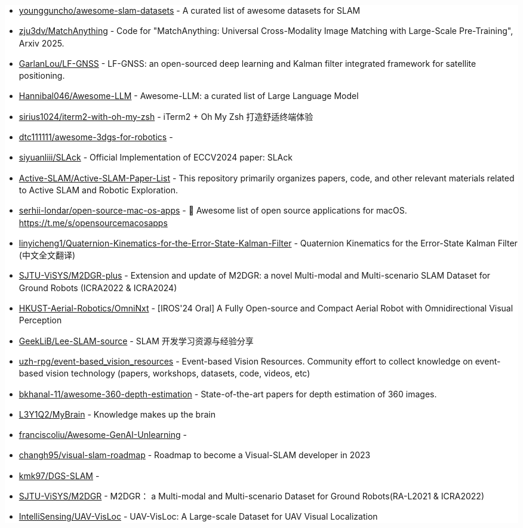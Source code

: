 *   [youngguncho/awesome-slam-datasets](https://github.com/youngguncho/awesome-slam-datasets) - A curated list of awesome datasets for SLAM

*   [zju3dv/MatchAnything](https://github.com/zju3dv/MatchAnything) - Code for "MatchAnything: Universal Cross-Modality Image Matching with Large-Scale Pre-Training", Arxiv 2025.

*   [GarlanLou/LF-GNSS](https://github.com/GarlanLou/LF-GNSS) - LF-GNSS: an open-sourced deep learning and Kalman filter integrated framework for satellite positioning.

*   [Hannibal046/Awesome-LLM](https://github.com/Hannibal046/Awesome-LLM) - Awesome-LLM: a curated list of Large Language Model

*   [sirius1024/iterm2-with-oh-my-zsh](https://github.com/sirius1024/iterm2-with-oh-my-zsh) - iTerm2 + Oh My Zsh 打造舒适终端体验

*   [dtc111111/awesome-3dgs-for-robotics](https://github.com/dtc111111/awesome-3dgs-for-robotics) -

*   [siyuanliii/SLAck](https://github.com/siyuanliii/SLAck) - Official Implementation of ECCV2024 paper: SLAck

*   [Active-SLAM/Active-SLAM-Paper-List](https://github.com/Active-SLAM/Active-SLAM-Paper-List) - This repository primarily organizes papers, code, and other relevant materials related to Active SLAM and Robotic Exploration.

*   [serhii-londar/open-source-mac-os-apps](https://github.com/serhii-londar/open-source-mac-os-apps) - 🚀 Awesome list of open source applications for macOS. https://t.me/s/opensourcemacosapps

*   [linyicheng1/Quaternion-Kinematics-for-the-Error-State-Kalman-Filter](https://github.com/linyicheng1/Quaternion-Kinematics-for-the-Error-State-Kalman-Filter) - Quaternion Kinematics for the Error-State Kalman Filter (中文全文翻译)

*   [SJTU-ViSYS/M2DGR-plus](https://github.com/SJTU-ViSYS/M2DGR-plus) - Extension and update of M2DGR: a novel Multi-modal and Multi-scenario SLAM Dataset for Ground Robots (ICRA2022 & ICRA2024)

*   [HKUST-Aerial-Robotics/OmniNxt](https://github.com/HKUST-Aerial-Robotics/OmniNxt) - \[IROS'24 Oral] A Fully Open-source and Compact Aerial Robot with Omnidirectional Visual Perception

*   [GeekLiB/Lee-SLAM-source](https://github.com/GeekLiB/Lee-SLAM-source) - SLAM 开发学习资源与经验分享

*   [uzh-rpg/event-based\_vision\_resources](https://github.com/uzh-rpg/event-based_vision_resources) - Event-based Vision Resources. Community effort to collect knowledge on event-based vision technology (papers, workshops, datasets, code, videos, etc)

*   [bkhanal-11/awesome-360-depth-estimation](https://github.com/bkhanal-11/awesome-360-depth-estimation) - State-of-the-art papers for depth estimation of 360 images.

*   [L3Y1Q2/MyBrain](https://github.com/L3Y1Q2/MyBrain) - Knowledge makes up the brain

*   [franciscoliu/Awesome-GenAI-Unlearning](https://github.com/franciscoliu/Awesome-GenAI-Unlearning) -

*   [changh95/visual-slam-roadmap](https://github.com/changh95/visual-slam-roadmap) - Roadmap to become a Visual-SLAM developer in 2023

*   [kmk97/DGS-SLAM](https://github.com/kmk97/DGS-SLAM) -

*   [SJTU-ViSYS/M2DGR](https://github.com/SJTU-ViSYS/M2DGR) - M2DGR： a Multi-modal and Multi-scenario Dataset for Ground Robots(RA-L2021 & ICRA2022)

*   [IntelliSensing/UAV-VisLoc](https://github.com/IntelliSensing/UAV-VisLoc) - UAV-VisLoc: A Large-scale Dataset for UAV Visual Localization
